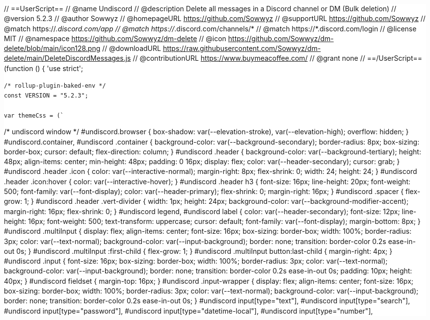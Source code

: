 // ==UserScript==
// @name            Undiscord
// @description     Delete all messages in a Discord channel or DM (Bulk deletion)
// @version         5.2.3
// @author          Sowwyz
// @homepageURL     https://github.com/Sowwyz
// @supportURL      https://github.com/Sowwyz
// @match           https://*.discord.com/app
// @match           https://*.discord.com/channels/*
// @match           https://*.discord.com/login
// @license         MIT
// @namespace       https://github.com/Sowwyz/dm-delete
// @icon            https://github.com/Sowwyz/dm-delete/blob/main/icon128.png
// @downloadURL     https://raw.githubusercontent.com/Sowwyz/dm-delete/main/DeleteDiscordMessages.js
// @contributionURL https://www.buymeacoffee.com/
// @grant           none
// ==/UserScript==
(function () {
	'use strict';

	/* rollup-plugin-baked-env */
	const VERSION = "5.2.3";

	var themeCss = (`
/* undiscord window */
#undiscord.browser { box-shadow: var(--elevation-stroke), var(--elevation-high); overflow: hidden; }
#undiscord.container,
#undiscord .container { background-color: var(--background-secondary); border-radius: 8px; box-sizing: border-box; cursor: default; flex-direction: column; }
#undiscord .header { background-color: var(--background-tertiary); height: 48px; align-items: center; min-height: 48px; padding: 0 16px; display: flex; color: var(--header-secondary); cursor: grab; }
#undiscord .header .icon { color: var(--interactive-normal); margin-right: 8px; flex-shrink: 0; width: 24; height: 24; }
#undiscord .header .icon:hover { color: var(--interactive-hover); }
#undiscord .header h3 { font-size: 16px; line-height: 20px; font-weight: 500; font-family: var(--font-display); color: var(--header-primary); flex-shrink: 0; margin-right: 16px; }
#undiscord .spacer { flex-grow: 1; }
#undiscord .header .vert-divider { width: 1px; height: 24px; background-color: var(--background-modifier-accent); margin-right: 16px; flex-shrink: 0; }
#undiscord legend,
#undiscord label { color: var(--header-secondary); font-size: 12px; line-height: 16px; font-weight: 500; text-transform: uppercase; cursor: default; font-family: var(--font-display); margin-bottom: 8px; }
#undiscord .multiInput { display: flex; align-items: center; font-size: 16px; box-sizing: border-box; width: 100%; border-radius: 3px; color: var(--text-normal); background-color: var(--input-background); border: none; transition: border-color 0.2s ease-in-out 0s; }
#undiscord .multiInput :first-child { flex-grow: 1; }
#undiscord .multiInput button:last-child { margin-right: 4px; }
#undiscord .input { font-size: 16px; box-sizing: border-box; width: 100%; border-radius: 3px; color: var(--text-normal); background-color: var(--input-background); border: none; transition: border-color 0.2s ease-in-out 0s; padding: 10px; height: 40px; }
#undiscord fieldset { margin-top: 16px; }
#undiscord .input-wrapper { display: flex; align-items: center; font-size: 16px; box-sizing: border-box; width: 100%; border-radius: 3px; color: var(--text-normal); background-color: var(--input-background); border: none; transition: border-color 0.2s ease-in-out 0s; }
#undiscord input[type="text"],
#undiscord input[type="search"],
#undiscord input[type="password"],
#undiscord input[type="datetime-local"],
#undiscord input[type="number"],